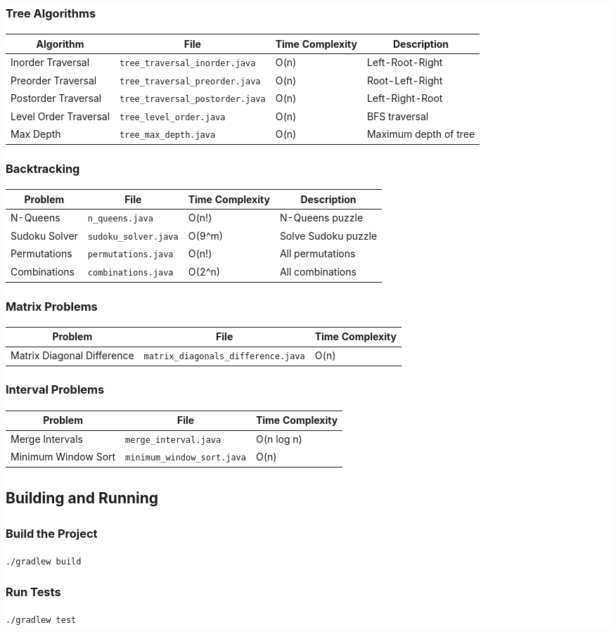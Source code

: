 ### Tree Algorithms

| Algorithm | File | Time Complexity | Description |
|-----------|------|----------------|-------------|
| Inorder Traversal | `tree_traversal_inorder.java` | O(n) | Left-Root-Right |
| Preorder Traversal | `tree_traversal_preorder.java` | O(n) | Root-Left-Right |
| Postorder Traversal | `tree_traversal_postorder.java` | O(n) | Left-Right-Root |
| Level Order Traversal | `tree_level_order.java` | O(n) | BFS traversal |
| Max Depth | `tree_max_depth.java` | O(n) | Maximum depth of tree |

### Backtracking

| Problem | File | Time Complexity | Description |
|---------|------|----------------|-------------|
| N-Queens | `n_queens.java` | O(n!) | N-Queens puzzle |
| Sudoku Solver | `sudoku_solver.java` | O(9^m) | Solve Sudoku puzzle |
| Permutations | `permutations.java` | O(n!) | All permutations |
| Combinations | `combinations.java` | O(2^n) | All combinations |

### Matrix Problems

| Problem | File | Time Complexity |
|---------|------|----------------|
| Matrix Diagonal Difference | `matrix_diagonals_difference.java` | O(n) |

### Interval Problems

| Problem | File | Time Complexity |
|---------|------|----------------|
| Merge Intervals | `merge_interval.java` | O(n log n) |
| Minimum Window Sort | `minimum_window_sort.java` | O(n) |

## Building and Running

### Build the Project

```bash
./gradlew build
```

### Run Tests

```bash
./gradlew test
```

